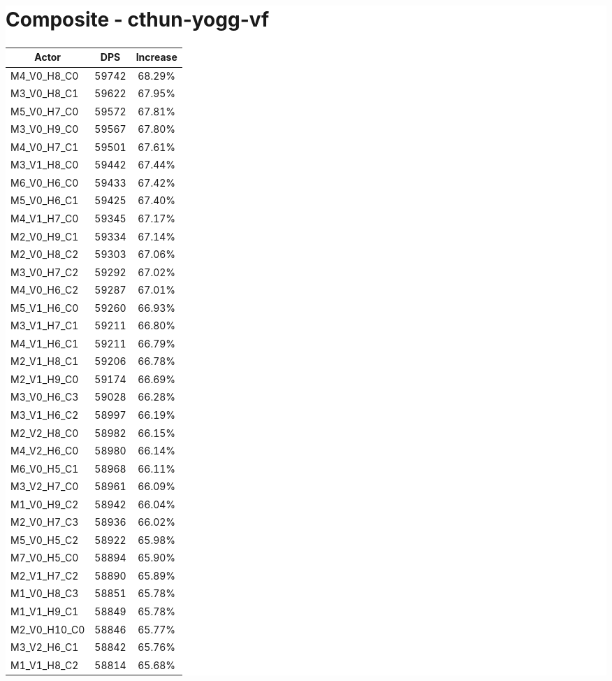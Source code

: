 # Composite - cthun-yogg-vf
| Actor | DPS | Increase |
|---|:---:|:---:|
|M4_V0_H8_C0|59742|68.29%|
|M3_V0_H8_C1|59622|67.95%|
|M5_V0_H7_C0|59572|67.81%|
|M3_V0_H9_C0|59567|67.80%|
|M4_V0_H7_C1|59501|67.61%|
|M3_V1_H8_C0|59442|67.44%|
|M6_V0_H6_C0|59433|67.42%|
|M5_V0_H6_C1|59425|67.40%|
|M4_V1_H7_C0|59345|67.17%|
|M2_V0_H9_C1|59334|67.14%|
|M2_V0_H8_C2|59303|67.06%|
|M3_V0_H7_C2|59292|67.02%|
|M4_V0_H6_C2|59287|67.01%|
|M5_V1_H6_C0|59260|66.93%|
|M3_V1_H7_C1|59211|66.80%|
|M4_V1_H6_C1|59211|66.79%|
|M2_V1_H8_C1|59206|66.78%|
|M2_V1_H9_C0|59174|66.69%|
|M3_V0_H6_C3|59028|66.28%|
|M3_V1_H6_C2|58997|66.19%|
|M2_V2_H8_C0|58982|66.15%|
|M4_V2_H6_C0|58980|66.14%|
|M6_V0_H5_C1|58968|66.11%|
|M3_V2_H7_C0|58961|66.09%|
|M1_V0_H9_C2|58942|66.04%|
|M2_V0_H7_C3|58936|66.02%|
|M5_V0_H5_C2|58922|65.98%|
|M7_V0_H5_C0|58894|65.90%|
|M2_V1_H7_C2|58890|65.89%|
|M1_V0_H8_C3|58851|65.78%|
|M1_V1_H9_C1|58849|65.78%|
|M2_V0_H10_C0|58846|65.77%|
|M3_V2_H6_C1|58842|65.76%|
|M1_V1_H8_C2|58814|65.68%|